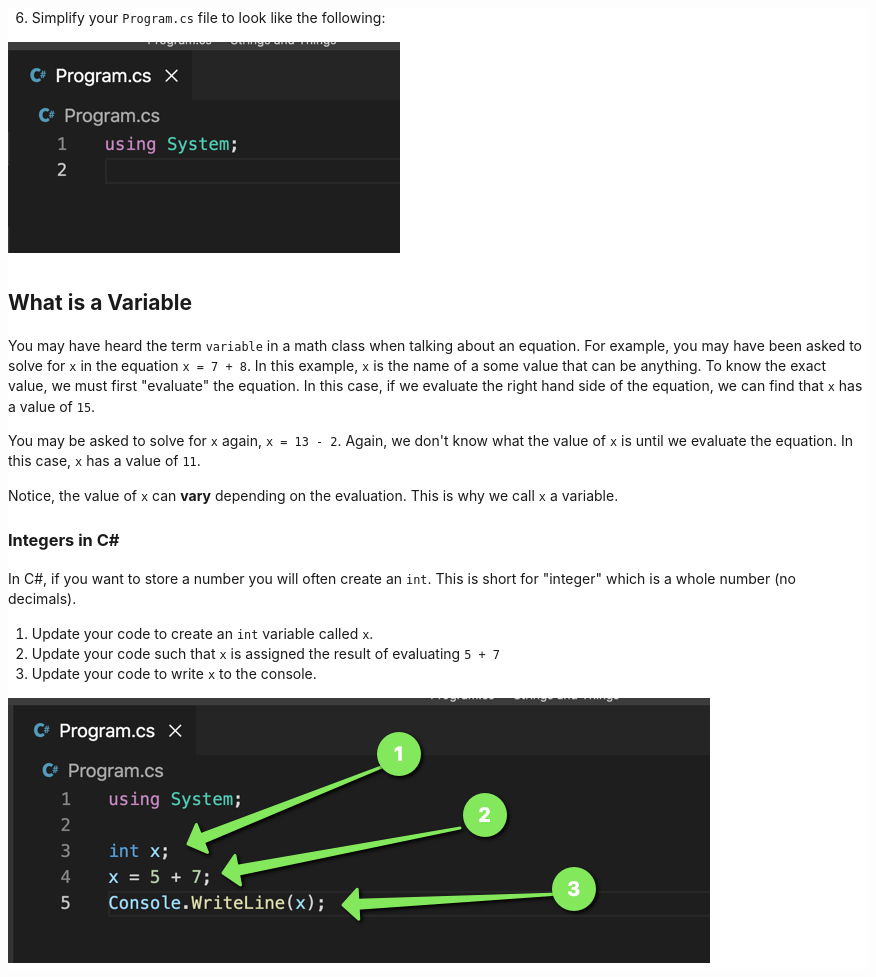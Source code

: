 
6. Simplify your `Program.cs` file to look like the following:

![Simplified](images/Simplified.png)

## What is a Variable

 You may have heard the term `variable` in a math class when talking about an
 equation. For example, you may have been asked to solve for `x` in the equation
 `x = 7 + 8`. In this example, `x` is the name of a some value that can be
 anything. To know the exact value, we must first "evaluate" the equation. In
 this case, if we evaluate the right hand side of the equation, we can find that
 `x` has a value of `15`.

 You may be asked to solve for `x` again, `x = 13 - 2`. Again, we don't know
 what the value of `x` is until we evaluate the equation. In this case, `x` has
 a value of `11`.

 Notice, the value of `x` can **vary** depending on the evaluation. This is why
 we call `x` a variable.

### Integers in C#

In C#, if you want to store a number you will often create an `int`. This is
short for "integer" which is a whole number (no decimals).

1. Update your code to create an `int` variable called `x`.
2. Update your code such that `x` is assigned the result of evaluating `5 + 7`
3. Update your code to write `x` to the console.

![Create an Int](images/CreateAnInt.png)
